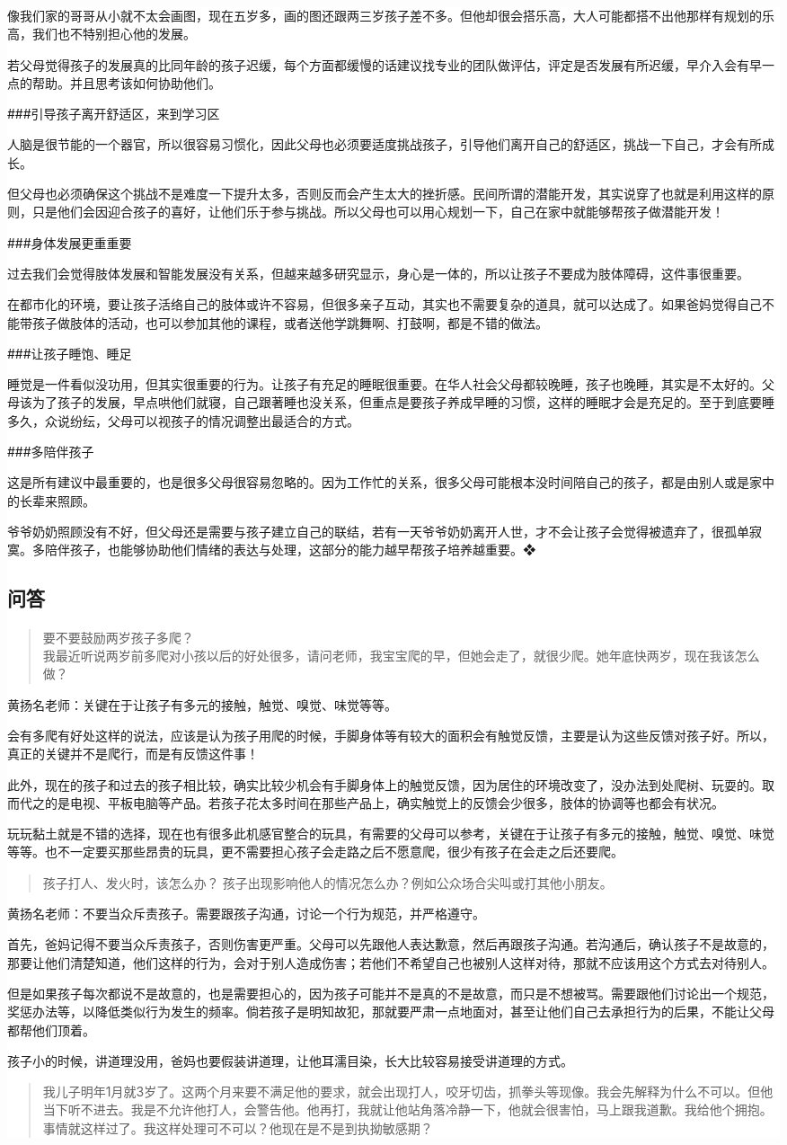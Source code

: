 像我们家的哥哥从小就不太会画图，现在五岁多，画的图还跟两三岁孩子差不多。但他却很会搭乐高，大人可能都搭不出他那样有规划的乐高，我们也不特别担心他的发展。

若父母觉得孩子的发展真的比同年龄的孩子迟缓，每个方面都缓慢的话建议找专业的团队做评估，评定是否发展有所迟缓，早介入会有早一点的帮助。并且思考该如何协助他们。

###引导孩子离开舒适区，来到学习区

人脑是很节能的一个器官，所以很容易习惯化，因此父母也必须要适度挑战孩子，引导他们离开自己的舒适区，挑战一下自己，才会有所成长。

但父母也必须确保这个挑战不是难度一下提升太多，否则反而会产生太大的挫折感。民间所谓的潜能开发，其实说穿了也就是利用这样的原则，只是他们会因迎合孩子的喜好，让他们乐于参与挑战。所以父母也可以用心规划一下，自己在家中就能够帮孩子做潜能开发！

###身体发展更重重要

过去我们会觉得肢体发展和智能发展没有关系，但越来越多研究显示，身心是一体的，所以让孩子不要成为肢体障碍，这件事很重要。

在都市化的环境，要让孩子活络自己的肢体或许不容易，但很多亲子互动，其实也不需要复杂的道具，就可以达成了。如果爸妈觉得自己不能带孩子做肢体的活动，也可以参加其他的课程，或者送他学跳舞啊、打鼓啊，都是不错的做法。

###让孩子睡饱、睡足


睡觉是一件看似没功用，但其实很重要的行为。让孩子有充足的睡眠很重要。在华人社会父母都较晚睡，孩子也晚睡，其实是不太好的。父母该为了孩子的发展，早点哄他们就寝，自己跟著睡也没关系，但重点是要孩子养成早睡的习惯，这样的睡眠才会是充足的。至于到底要睡多久，众说纷纭，父母可以视孩子的情况调整出最适合的方式。

###多陪伴孩子

这是所有建议中最重要的，也是很多父母很容易忽略的。因为工作忙的关系，很多父母可能根本没时间陪自己的孩子，都是由别人或是家中的长辈来照顾。

爷爷奶奶照顾没有不好，但父母还是需要与孩子建立自己的联结，若有一天爷爷奶奶离开人世，才不会让孩子会觉得被遗弃了，很孤单寂寞。多陪伴孩子，也能够协助他们情绪的表达与处理，这部分的能力越早帮孩子培养越重要。❖


## 问答
> 要不要鼓励两岁孩子多爬？  
> 我最近听说两岁前多爬对小孩以后的好处很多，请问老师，我宝宝爬的早，但她会走了，就很少爬。她年底快两岁，现在我该怎么做？

黄扬名老师：关键在于让孩子有多元的接触，触觉、嗅觉、味觉等等。

会有多爬有好处这样的说法，应该是认为孩子用爬的时候，手脚身体等有较大的面积会有触觉反馈，主要是认为这些反馈对孩子好。所以，真正的关键并不是爬行，而是有反馈这件事！

此外，现在的孩子和过去的孩子相比较，确实比较少机会有手脚身体上的触觉反馈，因为居住的环境改变了，没办法到处爬树、玩耍的。取而代之的是电视、平板电脑等产品。若孩子花太多时间在那些产品上，确实触觉上的反馈会少很多，肢体的协调等也都会有状况。

玩玩黏土就是不错的选择，现在也有很多此机感官整合的玩具，有需要的父母可以参考，关键在于让孩子有多元的接触，触觉、嗅觉、味觉等等。也不一定要买那些昂贵的玩具，更不需要担心孩子会走路之后不愿意爬，很少有孩子在会走之后还要爬。

> 孩子打人、发火时，该怎么办？
> 孩子出现影响他人的情况怎么办？例如公众场合尖叫或打其他小朋友。

黄扬名老师：不要当众斥责孩子。需要跟孩子沟通，讨论一个行为规范，并严格遵守。

首先，爸妈记得不要当众斥责孩子，否则伤害更严重。父母可以先跟他人表达歉意，然后再跟孩子沟通。若沟通后，确认孩子不是故意的，那要让他们清楚知道，他们这样的行为，会对于别人造成伤害；若他们不希望自己也被别人这样对待，那就不应该用这个方式去对待别人。

但是如果孩子每次都说不是故意的，也是需要担心的，因为孩子可能并不是真的不是故意，而只是不想被骂。需要跟他们讨论出一个规范，奖惩办法等，以降低类似行为发生的频率。倘若孩子是明知故犯，那就要严肃一点地面对，甚至让他们自己去承担行为的后果，不能让父母都帮他们顶着。

孩子小的时候，讲道理没用，爸妈也要假装讲道理，让他耳濡目染，长大比较容易接受讲道理的方式。

> 我儿子明年1月就3岁了。这两个月来要不满足他的要求，就会出现打人，咬牙切齿，抓拳头等现像。我会先解释为什么不可以。但他当下听不进去。我是不允许他打人，会警告他。他再打，我就让他站角落冷静一下，他就会很害怕，马上跟我道歉。我给他个拥抱。事情就这样过了。我这样处理可不可以？他现在是不是到执拗敏感期？
